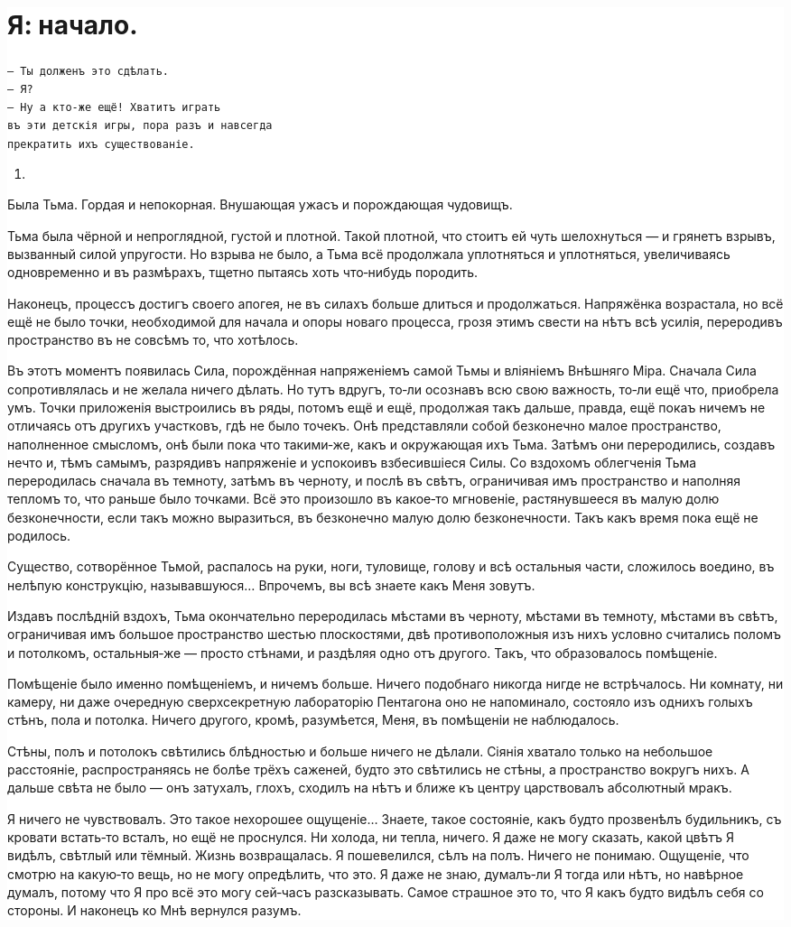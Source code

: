 ﻿# Я: начало.

```
— Ты долженъ это сдѣлать.
— Я?
— Ну а кто‐же ещё! Хватитъ играть
въ эти детскія игры, пора разъ и навсегда
прекратить ихъ существованіе.
```


1.

Была Тьма. Гордая и непокорная. Внушающая ужасъ и порождающая чудовищъ.

Тьма была чёрной и непроглядной, густой и плотной. Такой плотной, что стоитъ ей чуть шелохнуться — и грянетъ взрывъ, вызванный силой упругости. Но взрыва не было, а Тьма всё продолжала уплотняться и уплотняться, увеличиваясь одновременно и въ размѣрахъ, тщетно пытаясь хоть что‐нибудь породить.

Наконецъ, процессъ достигъ своего апогея, не въ силахъ больше длиться и продолжаться. Напряжёнка возрастала, но всё ещё не было точки, необходимой для начала и опоры новаго процесса, грозя этимъ свести на нѣтъ всѣ усилія, переродивъ пространство въ не совсѣмъ то, что хотѣлось.

Въ этотъ моментъ появилась Сила, порождённая напряженіемъ самой Тьмы и вліяніемъ Внѣшняго Міра. Сначала Сила сопротивлялась и не желала ничего дѣлать. Но тутъ вдругъ, то‐ли осознавъ всю свою важность, то‐ли ещё что, приобрела умъ. Точки приложенія выстроились въ ряды, потомъ ещё и ещё, продолжая такъ дальше, правда, ещё покаъ ничемъ не отличаясь отъ другихъ участковъ, гдѣ не было точекъ. Онѣ представляли собой безконечно малое пространство, наполненное смысломъ, онѣ были пока что такими‐же, какъ и окружающая ихъ Тьма. Затѣмъ они переродились, создавъ нечто и, тѣмъ самымъ, разрядивъ напряженіе и успокоивъ взбесившіеся Силы. Со вздохомъ облегченія Тьма переродилась сначала въ темноту, затѣмъ въ черноту, и послѣ въ свѣтъ, ограничивая имъ пространство и наполняя тепломъ то, что раньше было точками. Всё это произошло въ какое‐то мгновеніе, растянувшееся въ малую долю безконечности, если такъ можно выразиться, въ безконечно малую долю безконечности. Такъ какъ время пока ещё не родилось.

Существо, сотворённое Тьмой, распалось на руки, ноги, туловище, голову и всѣ остальныя части, сложилось воедино, въ нелѣпую конструкцію, называвшуюся… Впрочемъ, вы всѣ знаете какъ Меня зовутъ.

Издавъ послѣдній вздохъ, Тьма окончательно переродилась мѣстами въ черноту, мѣстами въ темноту, мѣстами въ свѣтъ, ограничивая имъ большое пространство шестью плоскостями, двѣ противоположныя изъ нихъ условно считались поломъ и потолкомъ, остальныя‐же — просто стѣнами, и раздѣляя одно отъ другого. Такъ, что образовалось помѣщеніе.

Помѣщеніе было именно помѣщеніемъ, и ничемъ больше. Ничего подобнаго никогда нигде не встрѣчалось. Ни комнату, ни камеру, ни даже очередную сверхсекретную лабораторію Пентагона оно не напоминало, состояло изъ однихъ голыхъ стѣнъ, пола и потолка. Ничего другого, кромѣ, разумѣется, Меня, въ помѣщеніи не наблюдалось.

Стѣны, полъ и потолокъ свѣтились блѣдностью и больше ничего не дѣлали. Сіянія хватало только на небольшое расстояніе, распространяясь не болѣе трёхъ саженей, будто это свѣтились не стѣны, а пространство вокругъ нихъ. А дальше свѣта не было — онъ затухалъ, глохъ, сходилъ на нѣтъ и ближе къ центру царствовалъ абсолютный мракъ.

Я ничего не чувствовалъ. Это такое нехорошее ощущеніе… Знаете, такое состояніе, какъ будто прозвенѣлъ будильникъ, съ кровати встать‐то всталъ, но ещё не проснулся. Ни холода, ни тепла, ничего. Я даже не могу сказать, какой цвѣтъ Я видѣлъ, свѣтлый или тёмный. Жизнь возвращалась. Я пошевелился, сѣлъ на полъ. Ничего не понимаю. Ощущеніе, что смотрю на какую‐то вещь, но не могу опредѣлить, что это. Я даже не знаю, думалъ‐ли Я тогда или нѣтъ, но навѣрное думалъ, потому что Я про всё это могу сей‐часъ разсказывать. Самое страшное это то, что Я какъ будто видѣлъ себя со стороны. И наконецъ ко Мнѣ вернулся разумъ.
